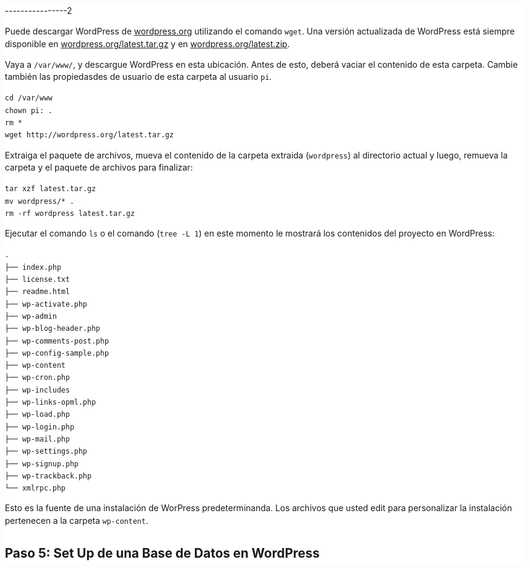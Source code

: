 ----------------2

Puede descargar WordPress de [wordpress.org](http://wordpress.org/) utilizando el comando `wget`. Una versión actualizada de WordPress está siempre disponible en [wordpress.org/latest.tar.gz](https://wordpress.org/latest.tar.gz) y en [wordpress.org/latest.zip](https://wordpress.org/latest.zip).

Vaya a `/var/www/`, y descargue WordPress en esta ubicación. Antes de esto, deberá vaciar el contenido de esta carpeta. Cambie también las propiedasdes de usuario de esta carpeta al usuario `pi`.

```
cd /var/www
chown pi: .
rm *
wget http://wordpress.org/latest.tar.gz
```

Extraiga el paquete de archivos, mueva el contenido de la carpeta extraida (`wordpress`) al directorio actual y luego, remueva la carpeta y el paquete de archivos para finalizar:

```
tar xzf latest.tar.gz
mv wordpress/* .
rm -rf wordpress latest.tar.gz
```

Ejecutar el comando `ls` o el comando (`tree -L 1`)  en este momento le mostrará los contenidos del proyecto en WordPress:

```
.
├── index.php
├── license.txt
├── readme.html
├── wp-activate.php
├── wp-admin
├── wp-blog-header.php
├── wp-comments-post.php
├── wp-config-sample.php
├── wp-content
├── wp-cron.php
├── wp-includes
├── wp-links-opml.php
├── wp-load.php
├── wp-login.php
├── wp-mail.php
├── wp-settings.php
├── wp-signup.php
├── wp-trackback.php
└── xmlrpc.php
```

Esto es la fuente de una instalación de WorPress predeterminanda. Los archivos que usted edit para personalizar la instalación pertenecen a la carpeta `wp-content`.

## Paso 5: Set Up de una Base de Datos en WordPress
